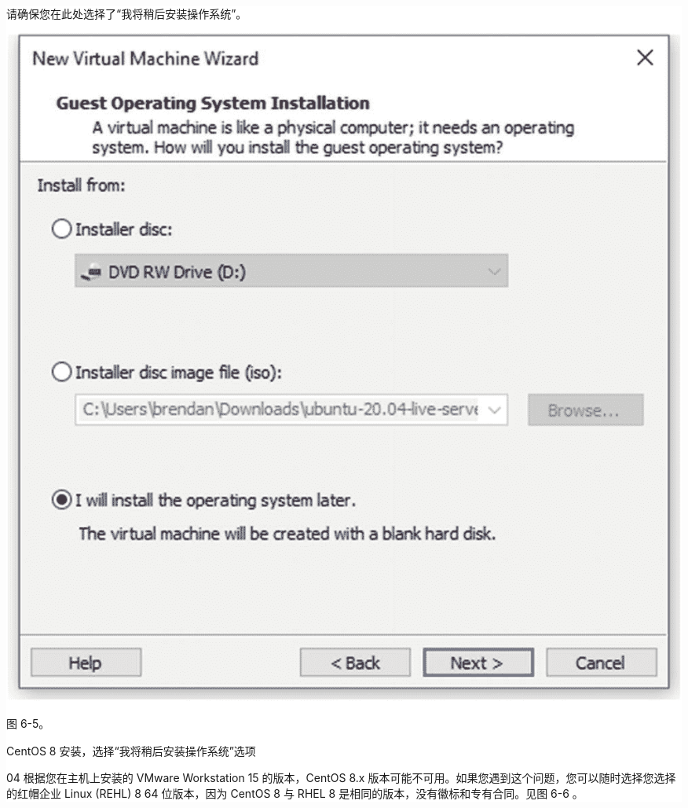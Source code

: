请确保您在此处选择了“我将稍后安装操作系统”。

![img/492721_1_En_6_Fig5_HTML.jpg](img/492721_1_En_6_Fig5_HTML.jpg)

图 6-5。

CentOS 8 安装，选择“我将稍后安装操作系统”选项

04 根据您在主机上安装的 VMware Workstation 15 的版本，CentOS 8.x 版本可能不可用。如果您遇到这个问题，您可以随时选择您选择的红帽企业 Linux (REHL) 8 64 位版本，因为 CentOS 8 与 RHEL 8 是相同的版本，没有徽标和专有合同。见图 6-6 。
